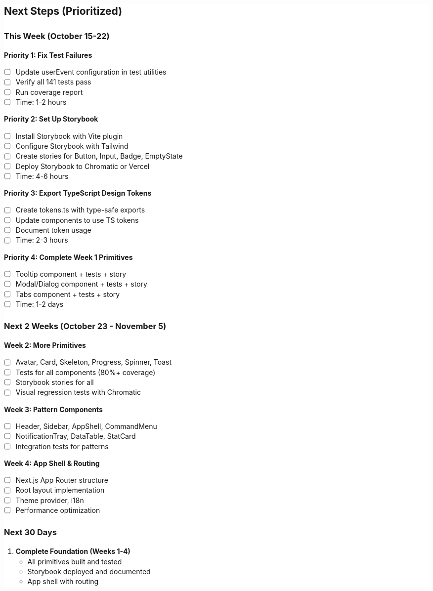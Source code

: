 
## Next Steps (Prioritized)

### This Week (October 15-22)

**Priority 1: Fix Test Failures**
- [ ] Update userEvent configuration in test utilities
- [ ] Verify all 141 tests pass
- [ ] Run coverage report
- [ ] Time: 1-2 hours

**Priority 2: Set Up Storybook**
- [ ] Install Storybook with Vite plugin
- [ ] Configure Storybook with Tailwind
- [ ] Create stories for Button, Input, Badge, EmptyState
- [ ] Deploy Storybook to Chromatic or Vercel
- [ ] Time: 4-6 hours

**Priority 3: Export TypeScript Design Tokens**
- [ ] Create tokens.ts with type-safe exports
- [ ] Update components to use TS tokens
- [ ] Document token usage
- [ ] Time: 2-3 hours

**Priority 4: Complete Week 1 Primitives**
- [ ] Tooltip component + tests + story
- [ ] Modal/Dialog component + tests + story
- [ ] Tabs component + tests + story
- [ ] Time: 1-2 days

### Next 2 Weeks (October 23 - November 5)

**Week 2: More Primitives**
- [ ] Avatar, Card, Skeleton, Progress, Spinner, Toast
- [ ] Tests for all components (80%+ coverage)
- [ ] Storybook stories for all
- [ ] Visual regression tests with Chromatic

**Week 3: Pattern Components**
- [ ] Header, Sidebar, AppShell, CommandMenu
- [ ] NotificationTray, DataTable, StatCard
- [ ] Integration tests for patterns

**Week 4: App Shell & Routing**
- [ ] Next.js App Router structure
- [ ] Root layout implementation
- [ ] Theme provider, i18n
- [ ] Performance optimization

### Next 30 Days

1. **Complete Foundation (Weeks 1-4)**
   - All primitives built and tested
   - Storybook deployed and documented
   - App shell with routing
